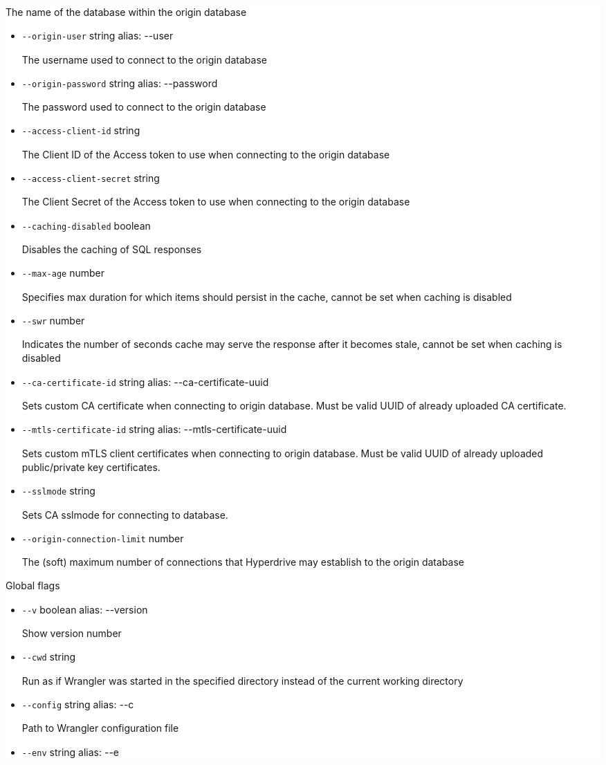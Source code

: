  The name of the database within the origin database

- `--origin-user` string alias: --user

  The username used to connect to the origin database

- `--origin-password` string alias: --password

  The password used to connect to the origin database

- `--access-client-id` string

  The Client ID of the Access token to use when connecting to the origin database

- `--access-client-secret` string

  The Client Secret of the Access token to use when connecting to the origin database

- `--caching-disabled` boolean

  Disables the caching of SQL responses

- `--max-age` number

  Specifies max duration for which items should persist in the cache, cannot be set when caching is disabled

- `--swr` number

  Indicates the number of seconds cache may serve the response after it becomes stale, cannot be set when caching is disabled

- `--ca-certificate-id` string alias: --ca-certificate-uuid

  Sets custom CA certificate when connecting to origin database. Must be valid UUID of already uploaded CA certificate.

- `--mtls-certificate-id` string alias: --mtls-certificate-uuid

  Sets custom mTLS client certificates when connecting to origin database. Must be valid UUID of already uploaded public/private key certificates.

- `--sslmode` string

  Sets CA sslmode for connecting to database.

- `--origin-connection-limit` number

  The (soft) maximum number of connections that Hyperdrive may establish to the origin database

Global flags

* `--v` boolean alias: --version

  Show version number

* `--cwd` string

  Run as if Wrangler was started in the specified directory instead of the current working directory

* `--config` string alias: --c

  Path to Wrangler configuration file

* `--env` string alias: --e
